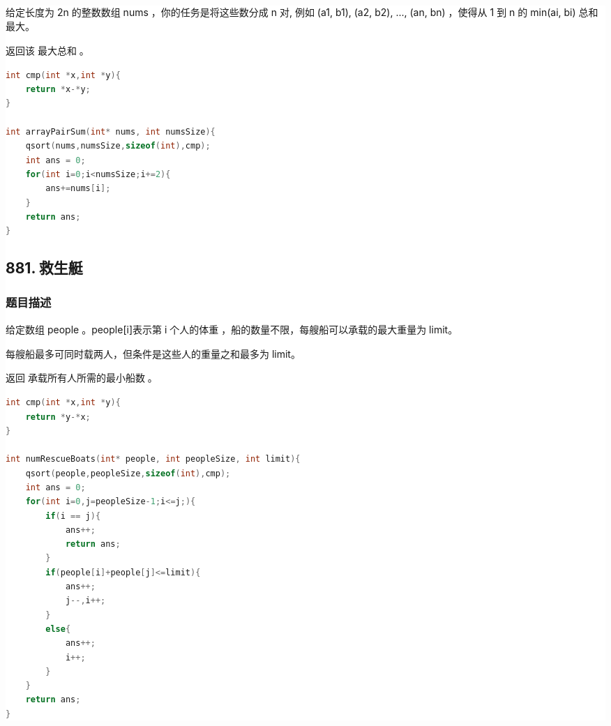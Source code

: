 给定长度为 2n 的整数数组 nums ，你的任务是将这些数分成 n 对, 例如 (a1, b1), (a2, b2), ..., (an, bn) ，使得从 1 到 n 的 min(ai, bi) 总和最大。

返回该 最大总和 。

~~~C
int cmp(int *x,int *y){
    return *x-*y;
}

int arrayPairSum(int* nums, int numsSize){
    qsort(nums,numsSize,sizeof(int),cmp);
    int ans = 0;
    for(int i=0;i<numsSize;i+=2){
        ans+=nums[i];
    }
    return ans;
}
~~~



## 881. 救生艇

### 题目描述

给定数组 people 。people[i]表示第 i 个人的体重 ，船的数量不限，每艘船可以承载的最大重量为 limit。

每艘船最多可同时载两人，但条件是这些人的重量之和最多为 limit。

返回 承载所有人所需的最小船数 。

~~~C
int cmp(int *x,int *y){
    return *y-*x;
}

int numRescueBoats(int* people, int peopleSize, int limit){
    qsort(people,peopleSize,sizeof(int),cmp);
    int ans = 0;
    for(int i=0,j=peopleSize-1;i<=j;){
        if(i == j){
            ans++;
            return ans;
        }
        if(people[i]+people[j]<=limit){
            ans++;
            j--,i++;
        }
        else{
            ans++;
            i++;
        }
    }
    return ans;
}
~~~
